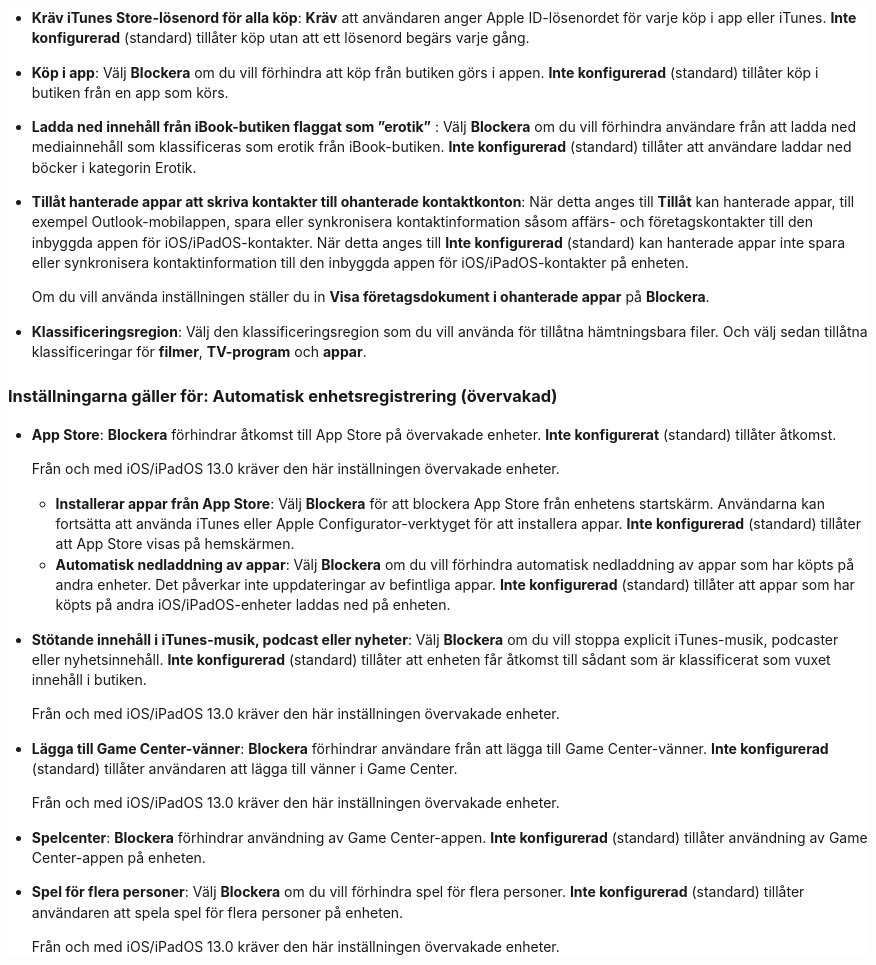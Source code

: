 - **Kräv iTunes Store-lösenord för alla köp**: **Kräv** att användaren anger Apple ID-lösenordet för varje köp i app eller iTunes. **Inte konfigurerad** (standard) tillåter köp utan att ett lösenord begärs varje gång.
- **Köp i app**: Välj **Blockera** om du vill förhindra att köp från butiken görs i appen. **Inte konfigurerad** (standard) tillåter köp i butiken från en app som körs.
- **Ladda ned innehåll från iBook-butiken flaggat som ”erotik”** : Välj **Blockera** om du vill förhindra användare från att ladda ned mediainnehåll som klassificeras som erotik från iBook-butiken. **Inte konfigurerad** (standard) tillåter att användare laddar ned böcker i kategorin Erotik.
- **Tillåt hanterade appar att skriva kontakter till ohanterade kontaktkonton**: När detta anges till **Tillåt** kan hanterade appar, till exempel Outlook-mobilappen, spara eller synkronisera kontaktinformation såsom affärs- och företagskontakter till den inbyggda appen för iOS/iPadOS-kontakter. När detta anges till **Inte konfigurerad** (standard) kan hanterade appar inte spara eller synkronisera kontaktinformation till den inbyggda appen för iOS/iPadOS-kontakter på enheten.
  
  Om du vill använda inställningen ställer du in **Visa företagsdokument i ohanterade appar** på **Blockera**.

- **Klassificeringsregion**: Välj den klassificeringsregion som du vill använda för tillåtna hämtningsbara filer. Och välj sedan tillåtna klassificeringar för **filmer**, **TV-program** och **appar**.

### <a name="settings-apply-to-automated-device-enrollment-supervised"></a>Inställningarna gäller för: Automatisk enhetsregistrering (övervakad)

- **App Store**: **Blockera** förhindrar åtkomst till App Store på övervakade enheter. **Inte konfigurerat** (standard) tillåter åtkomst.

  Från och med iOS/iPadOS 13.0 kräver den här inställningen övervakade enheter.

  - **Installerar appar från App Store**: Välj **Blockera** för att blockera App Store från enhetens startskärm. Användarna kan fortsätta att använda iTunes eller Apple Configurator-verktyget för att installera appar. **Inte konfigurerad** (standard) tillåter att App Store visas på hemskärmen.
  - **Automatisk nedladdning av appar**: Välj **Blockera** om du vill förhindra automatisk nedladdning av appar som har köpts på andra enheter. Det påverkar inte uppdateringar av befintliga appar. **Inte konfigurerad** (standard) tillåter att appar som har köpts på andra iOS/iPadOS-enheter laddas ned på enheten.

- **Stötande innehåll i iTunes-musik, podcast eller nyheter**: Välj **Blockera** om du vill stoppa explicit iTunes-musik, podcaster eller nyhetsinnehåll. **Inte konfigurerad** (standard) tillåter att enheten får åtkomst till sådant som är klassificerat som vuxet innehåll i butiken.

  Från och med iOS/iPadOS 13.0 kräver den här inställningen övervakade enheter.

- **Lägga till Game Center-vänner**: **Blockera** förhindrar användare från att lägga till Game Center-vänner. **Inte konfigurerad** (standard) tillåter användaren att lägga till vänner i Game Center.

  Från och med iOS/iPadOS 13.0 kräver den här inställningen övervakade enheter.

- **Spelcenter**: **Blockera** förhindrar användning av Game Center-appen. **Inte konfigurerad** (standard) tillåter användning av Game Center-appen på enheten.
- **Spel för flera personer**: Välj **Blockera** om du vill förhindra spel för flera personer. **Inte konfigurerad** (standard) tillåter användaren att spela spel för flera personer på enheten.

  Från och med iOS/iPadOS 13.0 kräver den här inställningen övervakade enheter.
